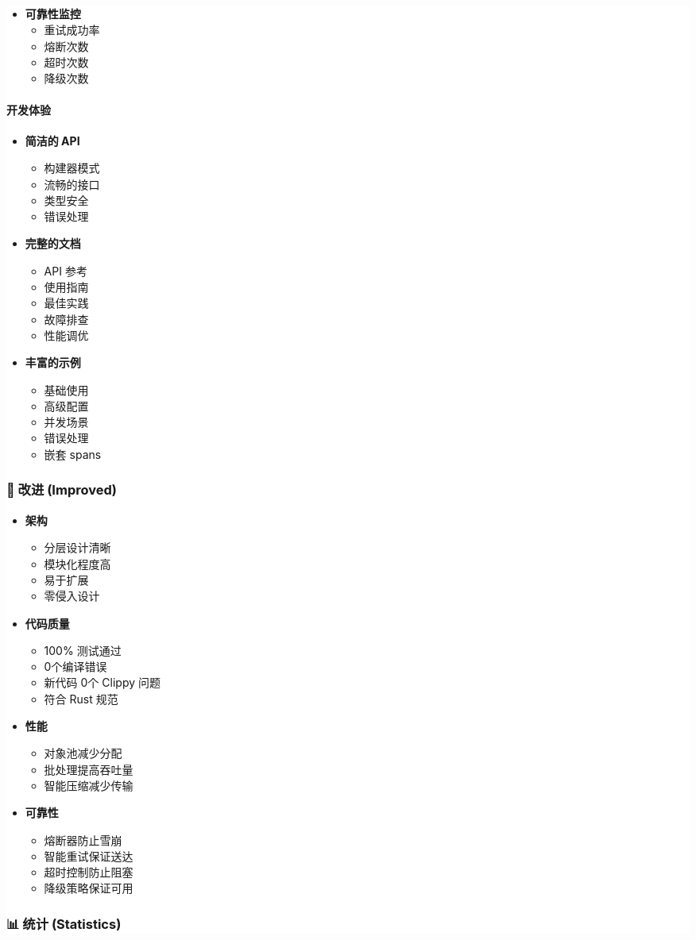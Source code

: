 - **可靠性监控**
  - 重试成功率
  - 熔断次数
  - 超时次数
  - 降级次数

#### 开发体验

- **简洁的 API**
  - 构建器模式
  - 流畅的接口
  - 类型安全
  - 错误处理

- **完整的文档**
  - API 参考
  - 使用指南
  - 最佳实践
  - 故障排查
  - 性能调优

- **丰富的示例**
  - 基础使用
  - 高级配置
  - 并发场景
  - 错误处理
  - 嵌套 spans

### 🔧 改进 (Improved)

- **架构**
  - 分层设计清晰
  - 模块化程度高
  - 易于扩展
  - 零侵入设计

- **代码质量**
  - 100% 测试通过
  - 0个编译错误
  - 新代码 0个 Clippy 问题
  - 符合 Rust 规范

- **性能**
  - 对象池减少分配
  - 批处理提高吞吐量
  - 智能压缩减少传输

- **可靠性**
  - 熔断器防止雪崩
  - 智能重试保证送达
  - 超时控制防止阻塞
  - 降级策略保证可用

### 📊 统计 (Statistics)
